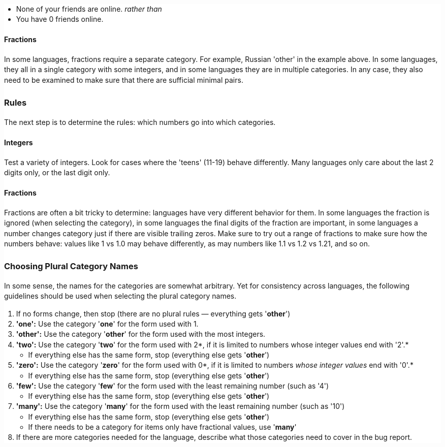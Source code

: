 *   None of your friends are online.
    *rather than*
*   You have 0 friends online.

#### Fractions

In some languages, fractions require a separate category. For example, Russian
'other' in the example above. In some languages, they all in a single category
with some integers, and in some languages they are in multiple categories. In
any case, they also need to be examined to make sure that there are sufficial
minimal pairs.

### Rules

The next step is to determine the rules: which numbers go into which categories.

#### Integers

Test a variety of integers. Look for cases where the 'teens' (11-19) behave
differently. Many languages only care about the last 2 digits only, or the last
digit only.

#### Fractions

Fractions are often a bit tricky to determine: languages have very different
behavior for them. In some languages the fraction is ignored (when selecting the
category), in some languages the final digits of the fraction are important, in
some languages a number changes category just if there are visible trailing
zeros. Make sure to try out a range of fractions to make sure how the numbers
behave: values like 1 vs 1.0 may behave differently, as may numbers like 1.1 vs
1.2 vs 1.21, and so on.

### Choosing Plural Category Names

In some sense, the names for the categories are somewhat arbitrary. Yet for
consistency across languages, the following guidelines should be used when
selecting the plural     category names.

1.  If no forms change, then stop (there are no plural rules —
    everything gets '**other**')
2.  **'one':** Use the category '**one**' for the form used
    with 1.
3.  **'other':** Use the category '**other**' for the form used with the most
    integers.
4.  **'two':** Use the category '**two**' for the form                      used
    with 2*, if it is limited to numbers whose integer values end with '2'.*
    *   If everything else has the same form, stop (everything else
        gets '**other**')
5.  **'zero':** Use the category '**zero**' for the                         form
    used with 0*, if it is limited to numbers *whose integer values* end with
    '0'.*
    *   If everything else has the same form, stop (everything else
        gets '**other**')
6.  **'few':** Use the category '**few**' for the form                      used
    with the least remaining number (such as '4')
    *   If everything else has the same form, stop (everything else
        gets '**other**')
7.  **'many':** Use the category '**many**' for the                         form
    used with the least remaining number (such as '10')
    *   If everything else has the same form, stop (everything else
        gets '**other**')
    *   If there needs to be a category for items only have fractional values,
        use '**many**'
8.  If there are more categories needed for the language,
    describe what those categories need to cover in the bug report.
